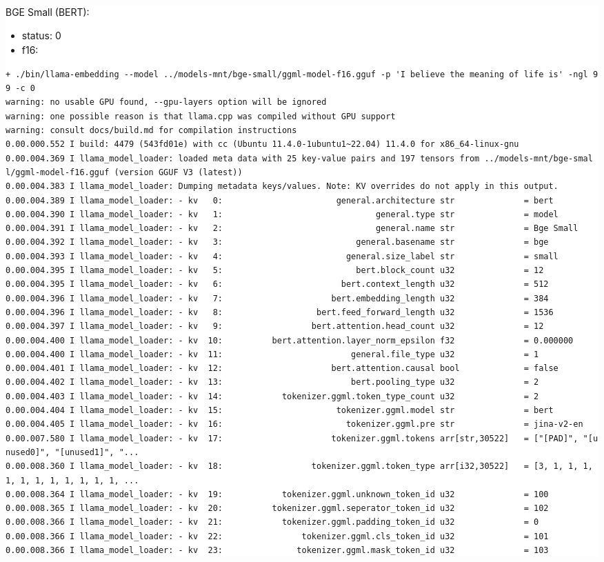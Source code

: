 BGE Small (BERT):
- status: 0
- f16: 
```
+ ./bin/llama-embedding --model ../models-mnt/bge-small/ggml-model-f16.gguf -p 'I believe the meaning of life is' -ngl 99 -c 0
warning: no usable GPU found, --gpu-layers option will be ignored
warning: one possible reason is that llama.cpp was compiled without GPU support
warning: consult docs/build.md for compilation instructions
0.00.000.552 I build: 4479 (543fd01e) with cc (Ubuntu 11.4.0-1ubuntu1~22.04) 11.4.0 for x86_64-linux-gnu
0.00.004.369 I llama_model_loader: loaded meta data with 25 key-value pairs and 197 tensors from ../models-mnt/bge-small/ggml-model-f16.gguf (version GGUF V3 (latest))
0.00.004.383 I llama_model_loader: Dumping metadata keys/values. Note: KV overrides do not apply in this output.
0.00.004.389 I llama_model_loader: - kv   0:                       general.architecture str              = bert
0.00.004.390 I llama_model_loader: - kv   1:                               general.type str              = model
0.00.004.391 I llama_model_loader: - kv   2:                               general.name str              = Bge Small
0.00.004.392 I llama_model_loader: - kv   3:                           general.basename str              = bge
0.00.004.393 I llama_model_loader: - kv   4:                         general.size_label str              = small
0.00.004.395 I llama_model_loader: - kv   5:                           bert.block_count u32              = 12
0.00.004.395 I llama_model_loader: - kv   6:                        bert.context_length u32              = 512
0.00.004.396 I llama_model_loader: - kv   7:                      bert.embedding_length u32              = 384
0.00.004.396 I llama_model_loader: - kv   8:                   bert.feed_forward_length u32              = 1536
0.00.004.397 I llama_model_loader: - kv   9:                  bert.attention.head_count u32              = 12
0.00.004.400 I llama_model_loader: - kv  10:          bert.attention.layer_norm_epsilon f32              = 0.000000
0.00.004.400 I llama_model_loader: - kv  11:                          general.file_type u32              = 1
0.00.004.401 I llama_model_loader: - kv  12:                      bert.attention.causal bool             = false
0.00.004.402 I llama_model_loader: - kv  13:                          bert.pooling_type u32              = 2
0.00.004.403 I llama_model_loader: - kv  14:            tokenizer.ggml.token_type_count u32              = 2
0.00.004.404 I llama_model_loader: - kv  15:                       tokenizer.ggml.model str              = bert
0.00.004.405 I llama_model_loader: - kv  16:                         tokenizer.ggml.pre str              = jina-v2-en
0.00.007.580 I llama_model_loader: - kv  17:                      tokenizer.ggml.tokens arr[str,30522]   = ["[PAD]", "[unused0]", "[unused1]", "...
0.00.008.360 I llama_model_loader: - kv  18:                  tokenizer.ggml.token_type arr[i32,30522]   = [3, 1, 1, 1, 1, 1, 1, 1, 1, 1, 1, 1, ...
0.00.008.364 I llama_model_loader: - kv  19:            tokenizer.ggml.unknown_token_id u32              = 100
0.00.008.365 I llama_model_loader: - kv  20:          tokenizer.ggml.seperator_token_id u32              = 102
0.00.008.366 I llama_model_loader: - kv  21:            tokenizer.ggml.padding_token_id u32              = 0
0.00.008.366 I llama_model_loader: - kv  22:                tokenizer.ggml.cls_token_id u32              = 101
0.00.008.366 I llama_model_loader: - kv  23:               tokenizer.ggml.mask_token_id u32              = 103
```